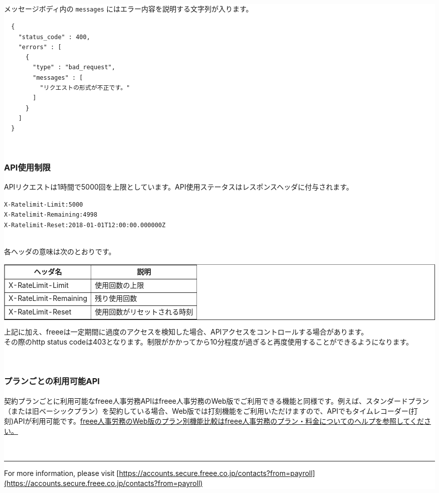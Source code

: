 </table>

<p>メッセージボディ内の <code>messages</code> にはエラー内容を説明する文字列が入ります。</p>
<pre><code>  {
    &quot;status_code&quot; : 400,
    &quot;errors&quot; : [
      {
        &quot;type&quot; : &quot;bad_request&quot;,
        &quot;messages&quot; : [
          &quot;リクエストの形式が不正です。&quot;
        ]
      }
    ]
  }  </code></pre>

</br>

<h3 id=\"api_rate_limit\">API使用制限</h3> 
<p>APIリクエストは1時間で5000回を上限としています。API使用ステータスはレスポンスヘッダに付与されます。</p>
<pre><code>X-Ratelimit-Limit:5000
X-Ratelimit-Remaining:4998
X-Ratelimit-Reset:2018-01-01T12:00:00.000000Z
</code></pre>

<br> 各ヘッダの意味は次のとおりです。</p>

 <table border=\"1\">
  <tbody>
    <tr>
      <th style=\"padding: 10px\"><strong>ヘッダ名</strong></th>
      <th style=\"padding: 10px\"><strong>説明</strong></th>
    </tr>
    <tr><td style=\"padding: 10px\">X-RateLimit-Limit</td><td style=\"padding: 10px\">使用回数の上限</td></tr>
    <tr><td style=\"padding: 10px\">X-RateLimit-Remaining</td><td style=\"padding: 10px\">残り使用回数</td></tr>
    <tr><td style=\"padding: 10px\">X-RateLimit-Reset</td><td style=\"padding: 10px\">使用回数がリセットされる時刻</td></tr>
  </tbody>
</table>

<p>上記に加え、freeeは一定期間に過度のアクセスを検知した場合、APIアクセスをコントロールする場合があります。<br> その際のhttp status codeは403となります。制限がかかってから10分程度が過ぎると再度使用することができるようになります。</p>

</br>

<h3 id=\"api_rate_limit\">プランごとの利用可能API</h3> 

<p>契約プランごとに利用可能なfreee人事労務APIはfreee人事労務のWeb版でご利用できる機能と同様です。例えば、スタンダードプラン（または旧ベーシックプラン）を契約している場合、Web版では打刻機能をご利用いただけますので、APIでもタイムレコーダー(打刻)APIが利用可能です。<a href=\"https://support.freee.co.jp/hc/ja/articles/203309710\" target=\"_blank\">freee人事労務のWeb版のプラン別機能比較はfreee人事労務のプラン・料金についてのヘルプを参照してください。</a></p>

</br>

<hr />

For more information, please visit [https://accounts.secure.freee.co.jp/contacts?from=payroll](https://accounts.secure.freee.co.jp/contacts?from=payroll)
